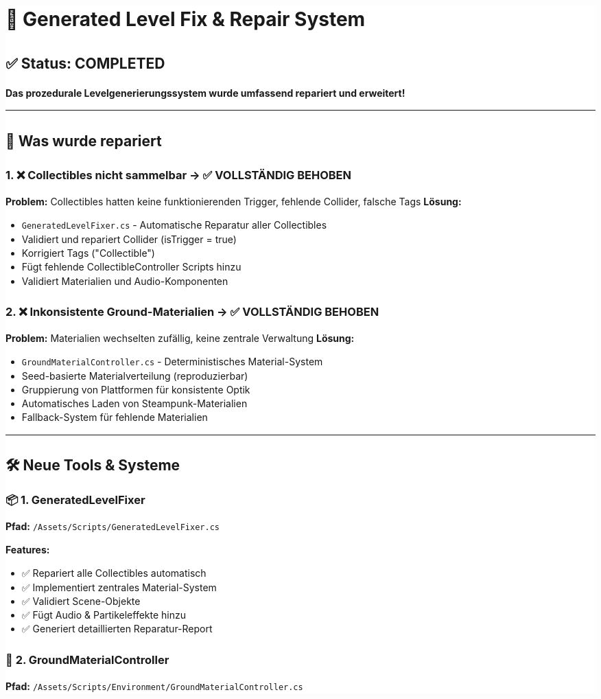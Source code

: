 # 🔧 Generated Level Fix & Repair System

## ✅ Status: COMPLETED

**Das prozedurale Levelgenerierungssystem wurde umfassend repariert und erweitert!**

---

## 🚀 Was wurde repariert

### 1. ❌ **Collectibles nicht sammelbar** → ✅ **VOLLSTÄNDIG BEHOBEN**

**Problem:** Collectibles hatten keine funktionierenden Trigger, fehlende Collider, falsche Tags
**Lösung:** 
- `GeneratedLevelFixer.cs` - Automatische Reparatur aller Collectibles
- Validiert und repariert Collider (isTrigger = true)
- Korrigiert Tags ("Collectible")
- Fügt fehlende CollectibleController Scripts hinzu
- Validiert Materialien und Audio-Komponenten

### 2. ❌ **Inkonsistente Ground-Materialien** → ✅ **VOLLSTÄNDIG BEHOBEN**

**Problem:** Materialien wechselten zufällig, keine zentrale Verwaltung
**Lösung:**
- `GroundMaterialController.cs` - Deterministisches Material-System
- Seed-basierte Materialverteilung (reproduzierbar)
- Gruppierung von Plattformen für konsistente Optik
- Automatisches Laden von Steampunk-Materialien
- Fallback-System für fehlende Materialien

---

## 🛠️ Neue Tools & Systeme

### 📦 **1. GeneratedLevelFixer**
**Pfad:** `/Assets/Scripts/GeneratedLevelFixer.cs`

**Features:**
- ✅ Repariert alle Collectibles automatisch
- ✅ Implementiert zentrales Material-System  
- ✅ Validiert Scene-Objekte
- ✅ Fügt Audio & Partikeleffekte hinzu
- ✅ Generiert detaillierten Reparatur-Report

### 🎨 **2. GroundMaterialController**
**Pfad:** `/Assets/Scripts/Environment/GroundMaterialController.cs`
